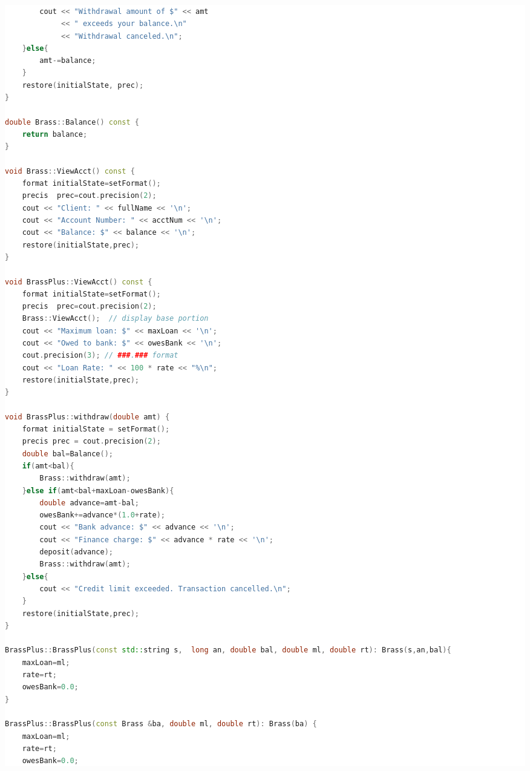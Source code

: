 ```c++
        cout << "Withdrawal amount of $" << amt
             << " exceeds your balance.\n"
             << "Withdrawal canceled.\n";
    }else{
        amt-=balance;
    }
    restore(initialState, prec);
}

double Brass::Balance() const {
    return balance;
}

void Brass::ViewAcct() const {
    format initialState=setFormat();
    precis  prec=cout.precision(2);
    cout << "Client: " << fullName << '\n';
    cout << "Account Number: " << acctNum << '\n';
    cout << "Balance: $" << balance << '\n';
    restore(initialState,prec);
}

void BrassPlus::ViewAcct() const {
    format initialState=setFormat();
    precis  prec=cout.precision(2);
    Brass::ViewAcct();	// display base portion
    cout << "Maximum loan: $" << maxLoan << '\n';
    cout << "Owed to bank: $" << owesBank << '\n';
    cout.precision(3); // ###.### format
    cout << "Loan Rate: " << 100 * rate << "%\n";
    restore(initialState,prec);
}

void BrassPlus::withdraw(double amt) {
    format initialState = setFormat();
    precis prec = cout.precision(2);
    double bal=Balance();
    if(amt<bal){
        Brass::withdraw(amt);
    }else if(amt<bal+maxLoan-owesBank){
        double advance=amt-bal;
        owesBank+=advance*(1.0+rate);
        cout << "Bank advance: $" << advance << '\n';
        cout << "Finance charge: $" << advance * rate << '\n';
        deposit(advance);
        Brass::withdraw(amt);
    }else{
        cout << "Credit limit exceeded. Transaction cancelled.\n";
    }
    restore(initialState,prec);
}

BrassPlus::BrassPlus(const std::string s,  long an, double bal, double ml, double rt): Brass(s,an,bal){
    maxLoan=ml;
    rate=rt;
    owesBank=0.0;
}

BrassPlus::BrassPlus(const Brass &ba, double ml, double rt): Brass(ba) {
    maxLoan=ml;
    rate=rt;
    owesBank=0.0;
```
